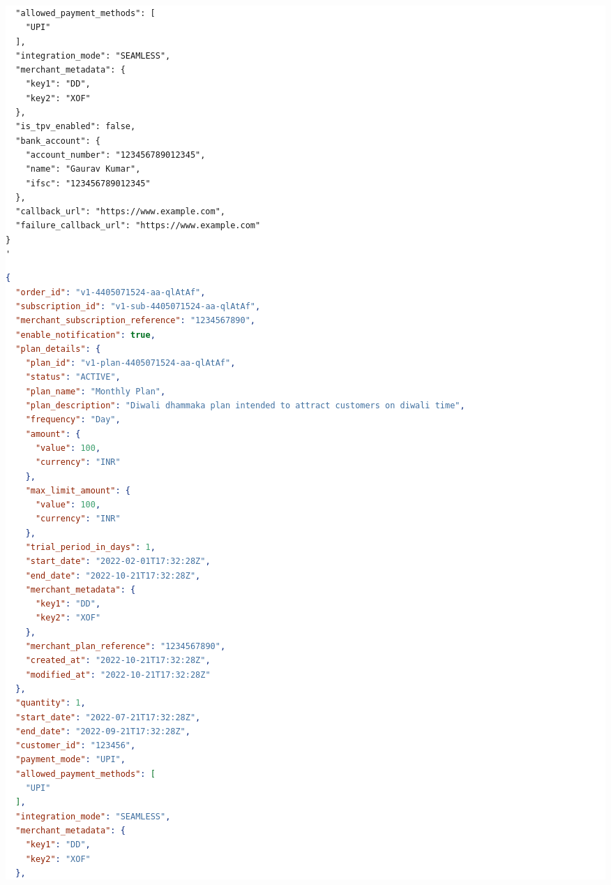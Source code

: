 ```curl cURL – PROD
  "allowed_payment_methods": [
    "UPI"
  ],
  "integration_mode": "SEAMLESS",
  "merchant_metadata": {
    "key1": "DD",
    "key2": "XOF"
  },
  "is_tpv_enabled": false,
  "bank_account": {
    "account_number": "123456789012345",
    "name": "Gaurav Kumar",
    "ifsc": "123456789012345"
  },
  "callback_url": "https://www.example.com",
  "failure_callback_url": "https://www.example.com"
}
'
```
```json Sample Response
{
  "order_id": "v1-4405071524-aa-qlAtAf",
  "subscription_id": "v1-sub-4405071524-aa-qlAtAf",
  "merchant_subscription_reference": "1234567890",
  "enable_notification": true,
  "plan_details": {
    "plan_id": "v1-plan-4405071524-aa-qlAtAf",
    "status": "ACTIVE",
    "plan_name": "Monthly Plan",
    "plan_description": "Diwali dhammaka plan intended to attract customers on diwali time",
    "frequency": "Day",
    "amount": {
      "value": 100,
      "currency": "INR"
    },
    "max_limit_amount": {
      "value": 100,
      "currency": "INR"
    },
    "trial_period_in_days": 1,
    "start_date": "2022-02-01T17:32:28Z",
    "end_date": "2022-10-21T17:32:28Z",
    "merchant_metadata": {
      "key1": "DD",
      "key2": "XOF"
    },
    "merchant_plan_reference": "1234567890",
    "created_at": "2022-10-21T17:32:28Z",
    "modified_at": "2022-10-21T17:32:28Z"
  },
  "quantity": 1,
  "start_date": "2022-07-21T17:32:28Z",
  "end_date": "2022-09-21T17:32:28Z",
  "customer_id": "123456",
  "payment_mode": "UPI",
  "allowed_payment_methods": [
    "UPI"
  ],
  "integration_mode": "SEAMLESS",
  "merchant_metadata": {
    "key1": "DD",
    "key2": "XOF"
  },
```